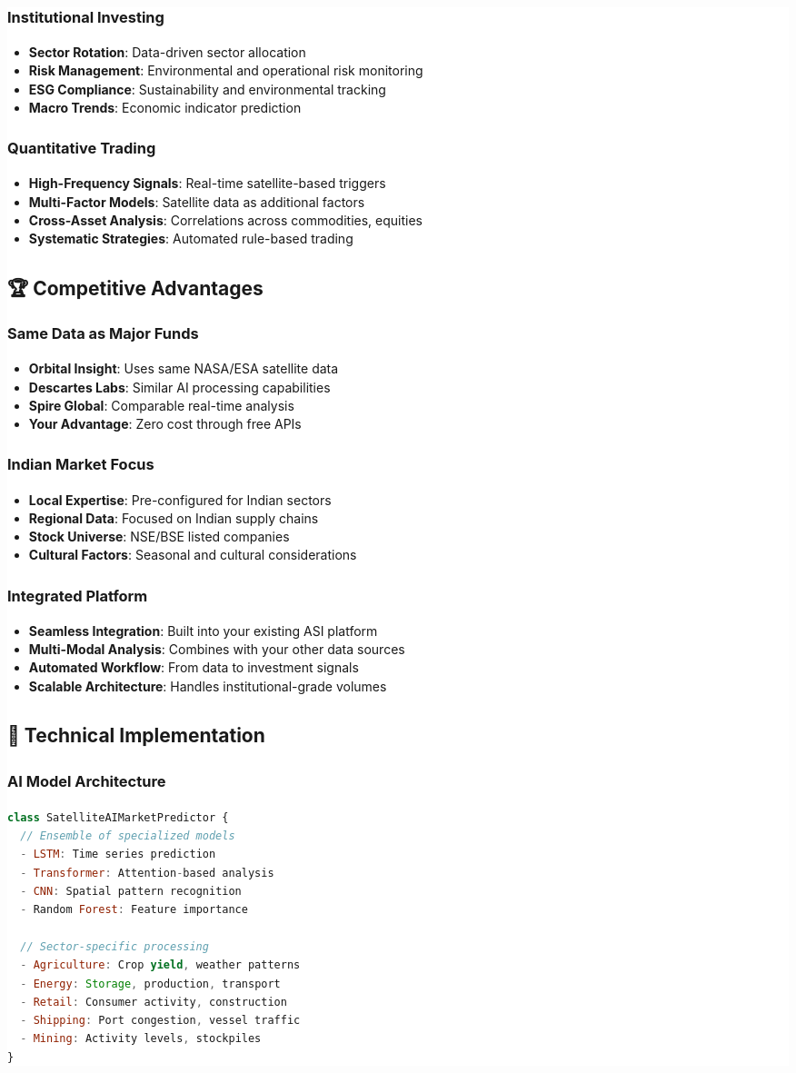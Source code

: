 ### Institutional Investing
- **Sector Rotation**: Data-driven sector allocation
- **Risk Management**: Environmental and operational risk monitoring
- **ESG Compliance**: Sustainability and environmental tracking
- **Macro Trends**: Economic indicator prediction

### Quantitative Trading
- **High-Frequency Signals**: Real-time satellite-based triggers
- **Multi-Factor Models**: Satellite data as additional factors
- **Cross-Asset Analysis**: Correlations across commodities, equities
- **Systematic Strategies**: Automated rule-based trading

## 🏆 Competitive Advantages

### Same Data as Major Funds
- **Orbital Insight**: Uses same NASA/ESA satellite data
- **Descartes Labs**: Similar AI processing capabilities
- **Spire Global**: Comparable real-time analysis
- **Your Advantage**: Zero cost through free APIs

### Indian Market Focus
- **Local Expertise**: Pre-configured for Indian sectors
- **Regional Data**: Focused on Indian supply chains
- **Stock Universe**: NSE/BSE listed companies
- **Cultural Factors**: Seasonal and cultural considerations

### Integrated Platform
- **Seamless Integration**: Built into your existing ASI platform
- **Multi-Modal Analysis**: Combines with your other data sources
- **Automated Workflow**: From data to investment signals
- **Scalable Architecture**: Handles institutional-grade volumes

## 🔧 Technical Implementation

### AI Model Architecture
```javascript
class SatelliteAIMarketPredictor {
  // Ensemble of specialized models
  - LSTM: Time series prediction
  - Transformer: Attention-based analysis
  - CNN: Spatial pattern recognition
  - Random Forest: Feature importance
  
  // Sector-specific processing
  - Agriculture: Crop yield, weather patterns
  - Energy: Storage, production, transport
  - Retail: Consumer activity, construction
  - Shipping: Port congestion, vessel traffic
  - Mining: Activity levels, stockpiles
}
```
